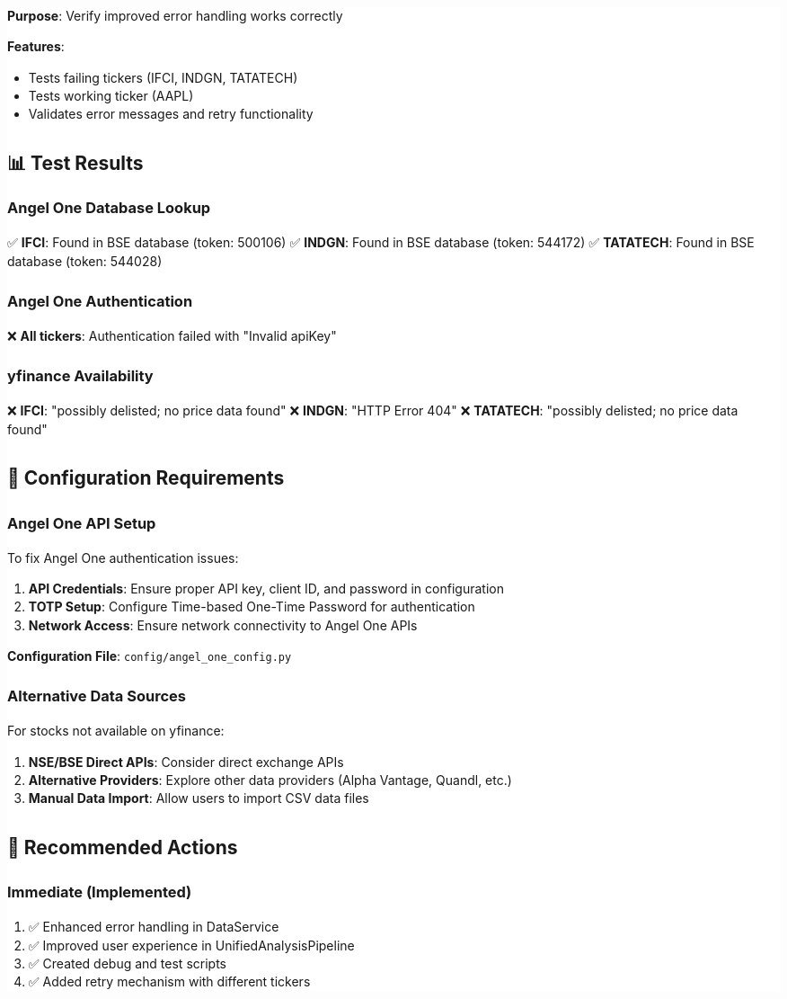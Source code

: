 **Purpose**: Verify improved error handling works correctly

**Features**:

- Tests failing tickers (IFCI, INDGN, TATATECH)
- Tests working ticker (AAPL)
- Validates error messages and retry functionality

## 📊 Test Results

### Angel One Database Lookup

✅ **IFCI**: Found in BSE database (token: 500106)
✅ **INDGN**: Found in BSE database (token: 544172)
✅ **TATATECH**: Found in BSE database (token: 544028)

### Angel One Authentication

❌ **All tickers**: Authentication failed with "Invalid apiKey"

### yfinance Availability

❌ **IFCI**: "possibly delisted; no price data found"
❌ **INDGN**: "HTTP Error 404"
❌ **TATATECH**: "possibly delisted; no price data found"

## 🔧 Configuration Requirements

### Angel One API Setup

To fix Angel One authentication issues:

1. **API Credentials**: Ensure proper API key, client ID, and password in configuration
2. **TOTP Setup**: Configure Time-based One-Time Password for authentication
3. **Network Access**: Ensure network connectivity to Angel One APIs

**Configuration File**: `config/angel_one_config.py`

### Alternative Data Sources

For stocks not available on yfinance:

1. **NSE/BSE Direct APIs**: Consider direct exchange APIs
2. **Alternative Providers**: Explore other data providers (Alpha Vantage, Quandl, etc.)
3. **Manual Data Import**: Allow users to import CSV data files

## 🚀 Recommended Actions

### Immediate (Implemented)

1. ✅ Enhanced error handling in DataService
2. ✅ Improved user experience in UnifiedAnalysisPipeline
3. ✅ Created debug and test scripts
4. ✅ Added retry mechanism with different tickers
